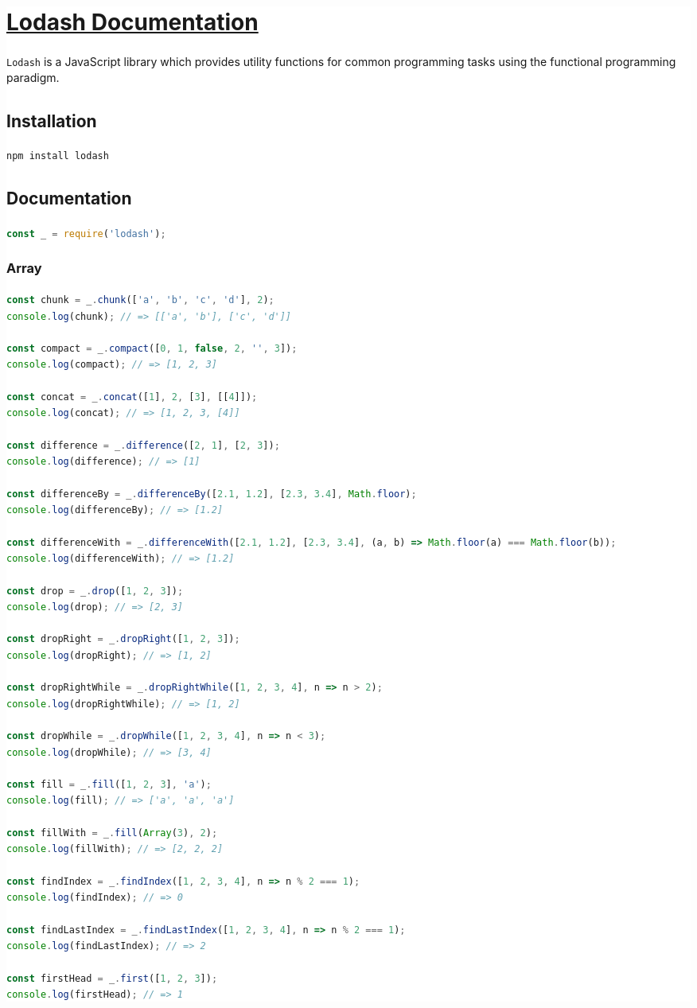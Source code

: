 # [Lodash Documentation](https://lodash.com/docs/4.17.15)

```Lodash``` is a JavaScript library which provides utility functions for common programming tasks using the functional programming paradigm.

## Installation

```bash
npm install lodash
```

## Documentation

```js
const _ = require('lodash');
```

### Array

```js
const chunk = _.chunk(['a', 'b', 'c', 'd'], 2);
console.log(chunk); // => [['a', 'b'], ['c', 'd']]

const compact = _.compact([0, 1, false, 2, '', 3]);
console.log(compact); // => [1, 2, 3]

const concat = _.concat([1], 2, [3], [[4]]);
console.log(concat); // => [1, 2, 3, [4]]

const difference = _.difference([2, 1], [2, 3]);
console.log(difference); // => [1]

const differenceBy = _.differenceBy([2.1, 1.2], [2.3, 3.4], Math.floor);
console.log(differenceBy); // => [1.2]

const differenceWith = _.differenceWith([2.1, 1.2], [2.3, 3.4], (a, b) => Math.floor(a) === Math.floor(b));
console.log(differenceWith); // => [1.2]

const drop = _.drop([1, 2, 3]);
console.log(drop); // => [2, 3]

const dropRight = _.dropRight([1, 2, 3]);
console.log(dropRight); // => [1, 2]

const dropRightWhile = _.dropRightWhile([1, 2, 3, 4], n => n > 2);
console.log(dropRightWhile); // => [1, 2]

const dropWhile = _.dropWhile([1, 2, 3, 4], n => n < 3);
console.log(dropWhile); // => [3, 4]

const fill = _.fill([1, 2, 3], 'a');
console.log(fill); // => ['a', 'a', 'a']

const fillWith = _.fill(Array(3), 2);
console.log(fillWith); // => [2, 2, 2]

const findIndex = _.findIndex([1, 2, 3, 4], n => n % 2 === 1);
console.log(findIndex); // => 0

const findLastIndex = _.findLastIndex([1, 2, 3, 4], n => n % 2 === 1);
console.log(findLastIndex); // => 2

const firstHead = _.first([1, 2, 3]);
console.log(firstHead); // => 1
```